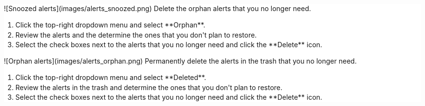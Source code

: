 <td width="50%" markdown="span">![Snoozed alerts](images/alerts_snoozed.png) </td></tr>
<tr>
<td width="50%">Delete the orphan alerts that you no longer need.
<ol>
<li markdown="span">Click the top-right dropdown menu and select **Orphan**.</li>
<li markdown="span">Review the alerts and the determine the ones that you don't plan to restore. </li>
<li markdown="span">Select the check boxes next to the alerts that you no longer need and click the **Delete** icon.</li>
</ol></td>
<td width="50%" markdown="span">![Orphan alerts](images/alerts_orphan.png) </td></tr>
<tr>
<td width="50%">Permanently delete the alerts in the trash that you no longer need.
<ol>
<li markdown="span">Click the top-right dropdown menu and select **Deleted**.</li>
<li markdown="span">Review the alerts in the trash and determine the ones that you don't plan to restore. </li>
<li markdown="span">Select the check boxes next to the alerts that you no longer need and click the **Delete** icon.</li>
</ol></td>